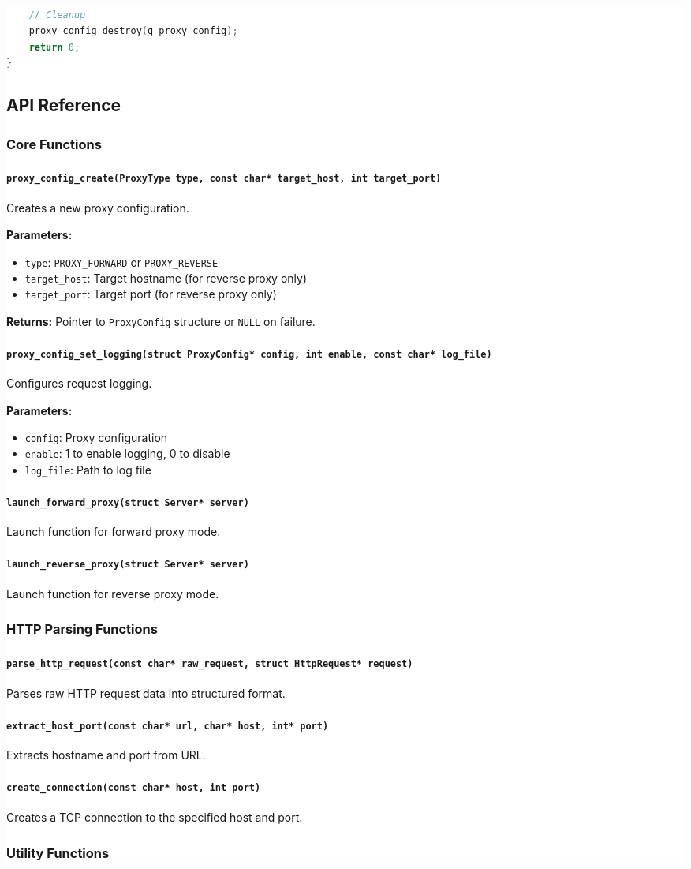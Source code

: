 ```c
    // Cleanup
    proxy_config_destroy(g_proxy_config);
    return 0;
}
```

## API Reference

### Core Functions

#### `proxy_config_create(ProxyType type, const char* target_host, int target_port)`
Creates a new proxy configuration.

**Parameters:**
- `type`: `PROXY_FORWARD` or `PROXY_REVERSE`
- `target_host`: Target hostname (for reverse proxy only)
- `target_port`: Target port (for reverse proxy only)

**Returns:** Pointer to `ProxyConfig` structure or `NULL` on failure.

#### `proxy_config_set_logging(struct ProxyConfig* config, int enable, const char* log_file)`
Configures request logging.

**Parameters:**
- `config`: Proxy configuration
- `enable`: 1 to enable logging, 0 to disable
- `log_file`: Path to log file

#### `launch_forward_proxy(struct Server* server)`
Launch function for forward proxy mode.

#### `launch_reverse_proxy(struct Server* server)`
Launch function for reverse proxy mode.

### HTTP Parsing Functions

#### `parse_http_request(const char* raw_request, struct HttpRequest* request)`
Parses raw HTTP request data into structured format.

#### `extract_host_port(const char* url, char* host, int* port)`
Extracts hostname and port from URL.

#### `create_connection(const char* host, int port)`
Creates a TCP connection to the specified host and port.

### Utility Functions
